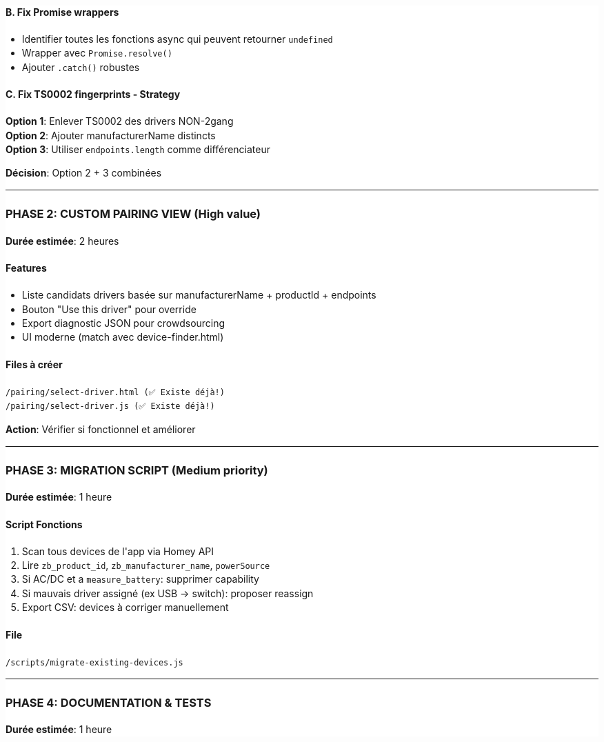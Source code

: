 #### B. Fix Promise wrappers
- Identifier toutes les fonctions async qui peuvent retourner `undefined`
- Wrapper avec `Promise.resolve()`
- Ajouter `.catch()` robustes

#### C. Fix TS0002 fingerprints - Strategy
**Option 1**: Enlever TS0002 des drivers NON-2gang  
**Option 2**: Ajouter manufacturerName distincts  
**Option 3**: Utiliser `endpoints.length` comme différenciateur

**Décision**: Option 2 + 3 combinées

---

### PHASE 2: CUSTOM PAIRING VIEW (High value)
**Durée estimée**: 2 heures

#### Features
- Liste candidats drivers basée sur manufacturerName + productId + endpoints
- Bouton "Use this driver" pour override
- Export diagnostic JSON pour crowdsourcing
- UI moderne (match avec device-finder.html)

#### Files à créer
```
/pairing/select-driver.html (✅ Existe déjà!)
/pairing/select-driver.js (✅ Existe déjà!)
```

**Action**: Vérifier si fonctionnel et améliorer

---

### PHASE 3: MIGRATION SCRIPT (Medium priority)
**Durée estimée**: 1 heure

#### Script Fonctions
1. Scan tous devices de l'app via Homey API
2. Lire `zb_product_id`, `zb_manufacturer_name`, `powerSource`
3. Si AC/DC et a `measure_battery`: supprimer capability
4. Si mauvais driver assigné (ex USB → switch): proposer reassign
5. Export CSV: devices à corriger manuellement

#### File
```
/scripts/migrate-existing-devices.js
```

---

### PHASE 4: DOCUMENTATION & TESTS
**Durée estimée**: 1 heure
